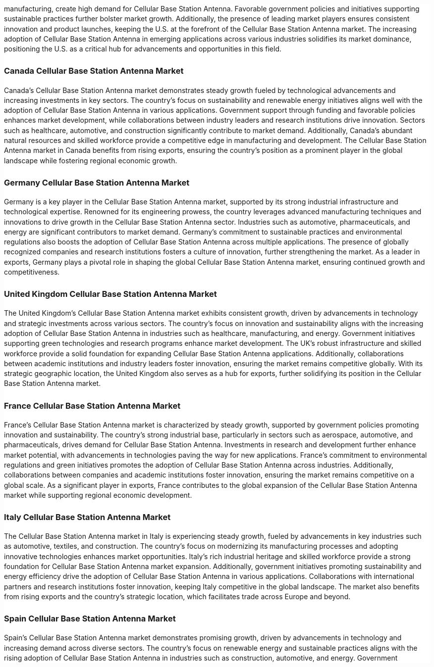 manufacturing, create high demand for Cellular Base Station Antenna. Favorable government policies and initiatives supporting sustainable practices further bolster market growth. Additionally, the presence of leading market players ensures consistent innovation and product launches, keeping the U.S. at the forefront of the Cellular Base Station Antenna market. The increasing adoption of Cellular Base Station Antenna in emerging applications across various industries solidifies its market dominance, positioning the U.S. as a critical hub for advancements and opportunities in this field.</p><h3>Canada Cellular Base Station Antenna Market</h3><p>Canada&rsquo;s Cellular Base Station Antenna market demonstrates steady growth fueled by technological advancements and increasing investments in key sectors. The country&rsquo;s focus on sustainability and renewable energy initiatives aligns well with the adoption of Cellular Base Station Antenna in various applications. Government support through funding and favorable policies enhances market development, while collaborations between industry leaders and research institutions drive innovation. Sectors such as healthcare, automotive, and construction significantly contribute to market demand. Additionally, Canada&rsquo;s abundant natural resources and skilled workforce provide a competitive edge in manufacturing and development. The Cellular Base Station Antenna market in Canada benefits from rising exports, ensuring the country&rsquo;s position as a prominent player in the global landscape while fostering regional economic growth.</p><h3>Germany Cellular Base Station Antenna Market</h3><p>Germany is a key player in the Cellular Base Station Antenna market, supported by its strong industrial infrastructure and technological expertise. Renowned for its engineering prowess, the country leverages advanced manufacturing techniques and innovations to drive growth in the Cellular Base Station Antenna sector. Industries such as automotive, pharmaceuticals, and energy are significant contributors to market demand. Germany&rsquo;s commitment to sustainable practices and environmental regulations also boosts the adoption of Cellular Base Station Antenna across multiple applications. The presence of globally recognized companies and research institutions fosters a culture of innovation, further strengthening the market. As a leader in exports, Germany plays a pivotal role in shaping the global Cellular Base Station Antenna market, ensuring continued growth and competitiveness.</p><h3>United Kingdom Cellular Base Station Antenna Market</h3><p>The United Kingdom&rsquo;s Cellular Base Station Antenna market exhibits consistent growth, driven by advancements in technology and strategic investments across various sectors. The country&rsquo;s focus on innovation and sustainability aligns with the increasing adoption of Cellular Base Station Antenna in industries such as healthcare, manufacturing, and energy. Government initiatives supporting green technologies and research programs enhance market development. The UK&rsquo;s robust infrastructure and skilled workforce provide a solid foundation for expanding Cellular Base Station Antenna applications. Additionally, collaborations between academic institutions and industry leaders foster innovation, ensuring the market remains competitive globally. With its strategic geographic location, the United Kingdom also serves as a hub for exports, further solidifying its position in the Cellular Base Station Antenna market.</p><h3>France Cellular Base Station Antenna Market</h3><p>France&rsquo;s Cellular Base Station Antenna market is characterized by steady growth, supported by government policies promoting innovation and sustainability. The country&rsquo;s strong industrial base, particularly in sectors such as aerospace, automotive, and pharmaceuticals, drives demand for Cellular Base Station Antenna. Investments in research and development further enhance market potential, with advancements in technologies paving the way for new applications. France&rsquo;s commitment to environmental regulations and green initiatives promotes the adoption of Cellular Base Station Antenna across industries. Additionally, collaborations between companies and academic institutions foster innovation, ensuring the market remains competitive on a global scale. As a significant player in exports, France contributes to the global expansion of the Cellular Base Station Antenna market while supporting regional economic development.</p><h3>Italy Cellular Base Station Antenna Market</h3><p>The Cellular Base Station Antenna market in Italy is experiencing steady growth, fueled by advancements in key industries such as automotive, textiles, and construction. The country&rsquo;s focus on modernizing its manufacturing processes and adopting innovative technologies enhances market opportunities. Italy&rsquo;s rich industrial heritage and skilled workforce provide a strong foundation for Cellular Base Station Antenna market expansion. Additionally, government initiatives promoting sustainability and energy efficiency drive the adoption of Cellular Base Station Antenna in various applications. Collaborations with international partners and research institutions foster innovation, keeping Italy competitive in the global landscape. The market also benefits from rising exports and the country&rsquo;s strategic location, which facilitates trade across Europe and beyond.</p><h3>Spain Cellular Base Station Antenna Market</h3><p>Spain&rsquo;s Cellular Base Station Antenna market demonstrates promising growth, driven by advancements in technology and increasing demand across diverse sectors. The country&rsquo;s focus on renewable energy and sustainable practices aligns with the rising adoption of Cellular Base Station Antenna in industries such as construction, automotive, and energy. Government